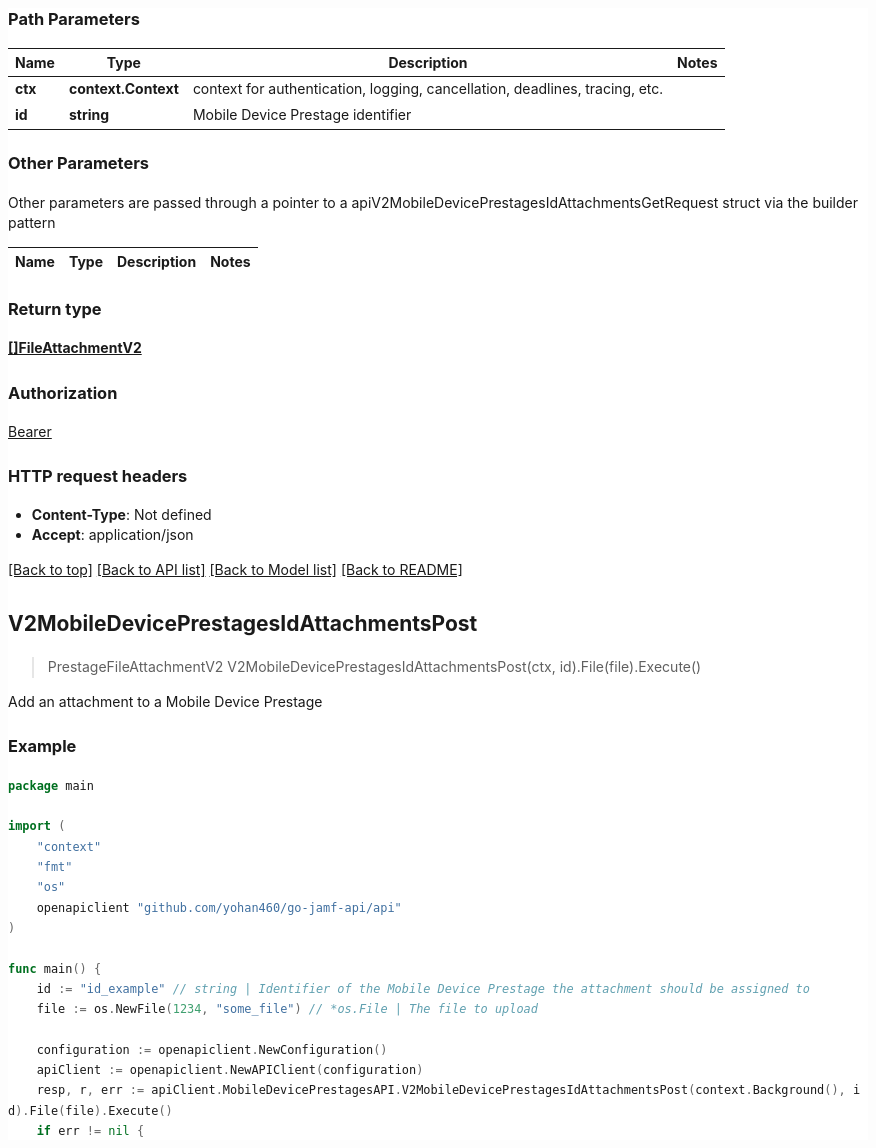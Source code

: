 ### Path Parameters


Name | Type | Description  | Notes
------------- | ------------- | ------------- | -------------
**ctx** | **context.Context** | context for authentication, logging, cancellation, deadlines, tracing, etc.
**id** | **string** | Mobile Device Prestage identifier | 

### Other Parameters

Other parameters are passed through a pointer to a apiV2MobileDevicePrestagesIdAttachmentsGetRequest struct via the builder pattern


Name | Type | Description  | Notes
------------- | ------------- | ------------- | -------------


### Return type

[**[]FileAttachmentV2**](FileAttachmentV2.md)

### Authorization

[Bearer](../README.md#Bearer)

### HTTP request headers

- **Content-Type**: Not defined
- **Accept**: application/json

[[Back to top]](#) [[Back to API list]](../README.md#documentation-for-api-endpoints)
[[Back to Model list]](../README.md#documentation-for-models)
[[Back to README]](../README.md)


## V2MobileDevicePrestagesIdAttachmentsPost

> PrestageFileAttachmentV2 V2MobileDevicePrestagesIdAttachmentsPost(ctx, id).File(file).Execute()

Add an attachment to a Mobile Device Prestage 



### Example

```go
package main

import (
    "context"
    "fmt"
    "os"
    openapiclient "github.com/yohan460/go-jamf-api/api"
)

func main() {
    id := "id_example" // string | Identifier of the Mobile Device Prestage the attachment should be assigned to
    file := os.NewFile(1234, "some_file") // *os.File | The file to upload

    configuration := openapiclient.NewConfiguration()
    apiClient := openapiclient.NewAPIClient(configuration)
    resp, r, err := apiClient.MobileDevicePrestagesAPI.V2MobileDevicePrestagesIdAttachmentsPost(context.Background(), id).File(file).Execute()
    if err != nil {
```